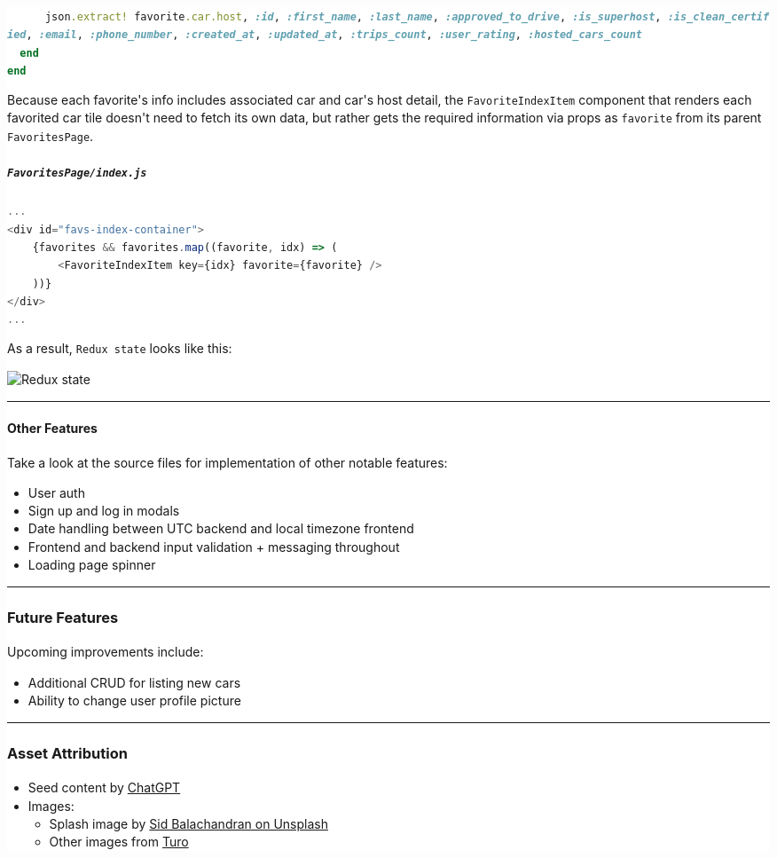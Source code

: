 ```Ruby
      json.extract! favorite.car.host, :id, :first_name, :last_name, :approved_to_drive, :is_superhost, :is_clean_certified, :email, :phone_number, :created_at, :updated_at, :trips_count, :user_rating, :hosted_cars_count
  end
end

```

Because each favorite's info includes associated car and car's host detail, the `FavoriteIndexItem` component that renders each favorited car tile doesn't need to fetch its own data, but rather gets the required information via props as `favorite` from its parent `FavoritesPage`.

<h5 a><strong><code>FavoritesPage/index.js</code></strong></h5>

```JavaScript
...
<div id="favs-index-container">
    {favorites && favorites.map((favorite, idx) => (
        <FavoriteIndexItem key={idx} favorite={favorite} />
    ))}
</div>
...
```

As a result, `Redux state` looks like this:

![Redux state](https://media.giphy.com/media/v1.Y2lkPTc5MGI3NjExNGU2ODM4YTBlNDU3ZjI3ODc0MGI0N2UyYzgwYjcyOWZjN2M3NDVhMiZlcD12MV9pbnRlcm5hbF9naWZzX2dpZklkJmN0PWc/rGhoOU7i9Zo64YIafC/giphy.gif)

---

#### Other Features

Take a look at the source files for implementation of other notable features:

- User auth
- Sign up and log in modals
- Date handling between UTC backend and local timezone frontend
- Frontend and backend input validation + messaging throughout
- Loading page spinner

---

### Future Features

Upcoming improvements include:

- Additional CRUD for listing new cars
- Ability to change user profile picture

---

### Asset Attribution

- Seed content by <a href="https://chat.openai.com/chat">ChatGPT</a>
- Images:
  - Splash image by <a href="https://unsplash.com/@itookthose?">Sid Balachandran on Unsplash</a>
  - Other images from <a href="https://turo.com/">Turo</a>

